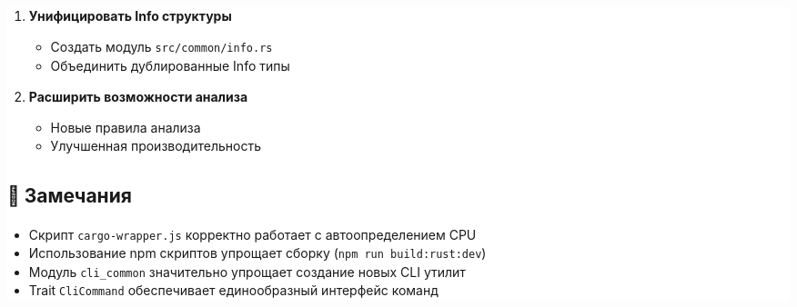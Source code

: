 1. **Унифицировать Info структуры**
   - Создать модуль `src/common/info.rs`
   - Объединить дублированные Info типы

2. **Расширить возможности анализа**
   - Новые правила анализа
   - Улучшенная производительность

## 📝 Замечания

- Скрипт `cargo-wrapper.js` корректно работает с автоопределением CPU
- Использование npm скриптов упрощает сборку (`npm run build:rust:dev`)
- Модуль `cli_common` значительно упрощает создание новых CLI утилит
- Trait `CliCommand` обеспечивает единообразный интерфейс команд